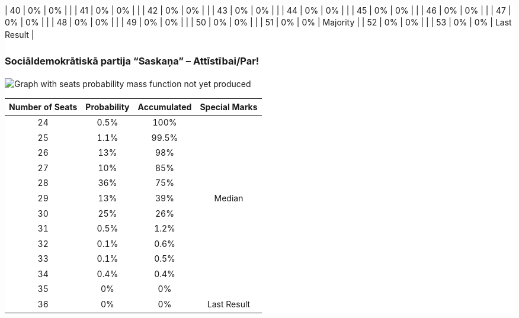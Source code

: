 | 40 | 0% | 0% |  |
| 41 | 0% | 0% |  |
| 42 | 0% | 0% |  |
| 43 | 0% | 0% |  |
| 44 | 0% | 0% |  |
| 45 | 0% | 0% |  |
| 46 | 0% | 0% |  |
| 47 | 0% | 0% |  |
| 48 | 0% | 0% |  |
| 49 | 0% | 0% |  |
| 50 | 0% | 0% |  |
| 51 | 0% | 0% | Majority |
| 52 | 0% | 0% |  |
| 53 | 0% | 0% | Last Result |

### Sociāldemokrātiskā partija “Saskaņa” – Attīstībai/Par!

![Graph with seats probability mass function not yet produced](2021-05-31-SKDS-coalitions-seats-pmf-sdps–ap.png "Seats Probability Mass Function")

| Number of Seats | Probability | Accumulated | Special Marks |
|:---------------:|:-----------:|:-----------:|:-------------:|
| 24 | 0.5% | 100% |  |
| 25 | 1.1% | 99.5% |  |
| 26 | 13% | 98% |  |
| 27 | 10% | 85% |  |
| 28 | 36% | 75% |  |
| 29 | 13% | 39% | Median |
| 30 | 25% | 26% |  |
| 31 | 0.5% | 1.2% |  |
| 32 | 0.1% | 0.6% |  |
| 33 | 0.1% | 0.5% |  |
| 34 | 0.4% | 0.4% |  |
| 35 | 0% | 0% |  |
| 36 | 0% | 0% | Last Result |
